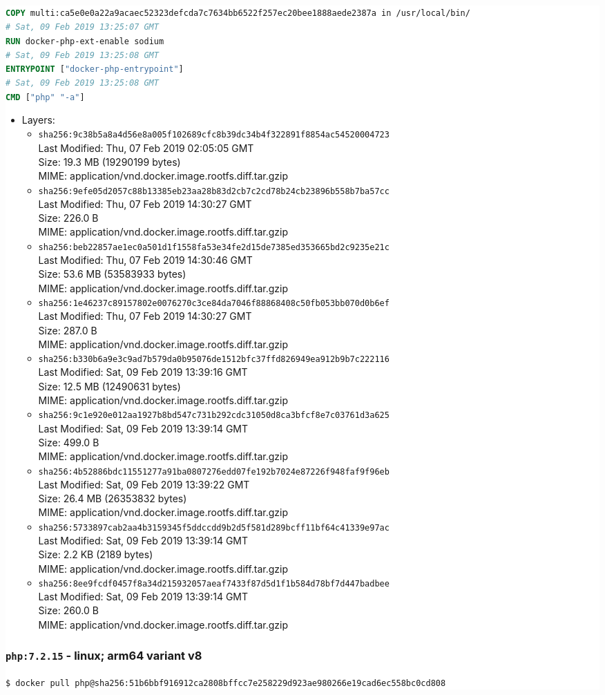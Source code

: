 ```dockerfile
COPY multi:ca5e0e0a22a9acaec52323defcda7c7634bb6522f257ec20bee1888aede2387a in /usr/local/bin/ 
# Sat, 09 Feb 2019 13:25:07 GMT
RUN docker-php-ext-enable sodium
# Sat, 09 Feb 2019 13:25:08 GMT
ENTRYPOINT ["docker-php-entrypoint"]
# Sat, 09 Feb 2019 13:25:08 GMT
CMD ["php" "-a"]
```

-	Layers:
	-	`sha256:9c38b5a8a4d56e8a005f102689cfc8b39dc34b4f322891f8854ac54520004723`  
		Last Modified: Thu, 07 Feb 2019 02:05:05 GMT  
		Size: 19.3 MB (19290199 bytes)  
		MIME: application/vnd.docker.image.rootfs.diff.tar.gzip
	-	`sha256:9efe05d2057c88b13385eb23aa28b83d2cb7c2cd78b24cb23896b558b7ba57cc`  
		Last Modified: Thu, 07 Feb 2019 14:30:27 GMT  
		Size: 226.0 B  
		MIME: application/vnd.docker.image.rootfs.diff.tar.gzip
	-	`sha256:beb22857ae1ec0a501d1f1558fa53e34fe2d15de7385ed353665bd2c9235e21c`  
		Last Modified: Thu, 07 Feb 2019 14:30:46 GMT  
		Size: 53.6 MB (53583933 bytes)  
		MIME: application/vnd.docker.image.rootfs.diff.tar.gzip
	-	`sha256:1e46237c89157802e0076270c3ce84da7046f88868408c50fb053bb070d0b6ef`  
		Last Modified: Thu, 07 Feb 2019 14:30:27 GMT  
		Size: 287.0 B  
		MIME: application/vnd.docker.image.rootfs.diff.tar.gzip
	-	`sha256:b330b6a9e3c9ad7b579da0b95076de1512bfc37ffd826949ea912b9b7c222116`  
		Last Modified: Sat, 09 Feb 2019 13:39:16 GMT  
		Size: 12.5 MB (12490631 bytes)  
		MIME: application/vnd.docker.image.rootfs.diff.tar.gzip
	-	`sha256:9c1e920e012aa1927b8bd547c731b292cdc31050d8ca3bfcf8e7c03761d3a625`  
		Last Modified: Sat, 09 Feb 2019 13:39:14 GMT  
		Size: 499.0 B  
		MIME: application/vnd.docker.image.rootfs.diff.tar.gzip
	-	`sha256:4b52886bdc11551277a91ba0807276edd07fe192b7024e87226f948faf9f96eb`  
		Last Modified: Sat, 09 Feb 2019 13:39:22 GMT  
		Size: 26.4 MB (26353832 bytes)  
		MIME: application/vnd.docker.image.rootfs.diff.tar.gzip
	-	`sha256:5733897cab2aa4b3159345f5ddccdd9b2d5f581d289bcff11bf64c41339e97ac`  
		Last Modified: Sat, 09 Feb 2019 13:39:14 GMT  
		Size: 2.2 KB (2189 bytes)  
		MIME: application/vnd.docker.image.rootfs.diff.tar.gzip
	-	`sha256:8ee9fcdf0457f8a34d215932057aeaf7433f87d5d1f1b584d78bf7d447badbee`  
		Last Modified: Sat, 09 Feb 2019 13:39:14 GMT  
		Size: 260.0 B  
		MIME: application/vnd.docker.image.rootfs.diff.tar.gzip

### `php:7.2.15` - linux; arm64 variant v8

```console
$ docker pull php@sha256:51b6bbf916912ca2808bffcc7e258229d923ae980266e19cad6ec558bc0cd808
```
